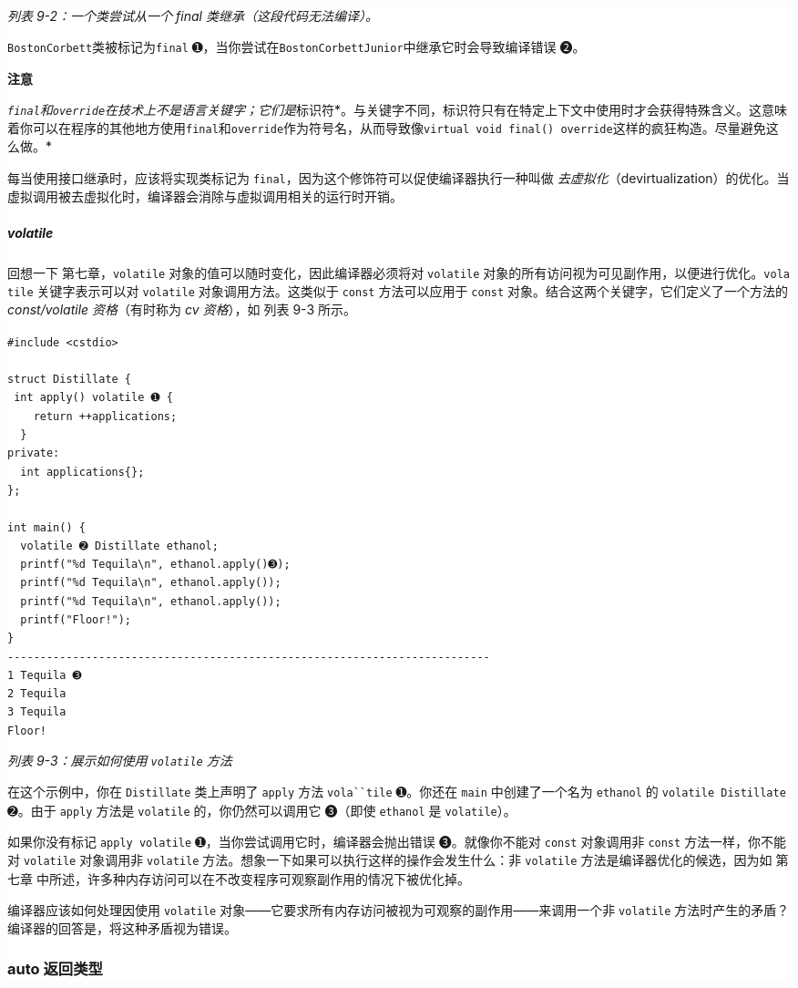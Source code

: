 *列表 9-2：一个类尝试从一个 final 类继承（这段代码无法编译）。*

`BostonCorbett`类被标记为`final` ➊，当你尝试在`BostonCorbettJunior`中继承它时会导致编译错误 ➋。

**注意**

*`final`和`override`在技术上不是语言关键字；它们是*标识符*。与关键字不同，标识符只有在特定上下文中使用时才会获得特殊含义。这意味着你可以在程序的其他地方使用`final`和`override`作为符号名，从而导致像`virtual void final() override`这样的疯狂构造。尽量避免这么做。*

每当使用接口继承时，应该将实现类标记为 `final`，因为这个修饰符可以促使编译器执行一种叫做 *去虚拟化*（devirtualization）的优化。当虚拟调用被去虚拟化时，编译器会消除与虚拟调用相关的运行时开销。

##### **volatile**

回想一下 第七章，`volatile` 对象的值可以随时变化，因此编译器必须将对 `volatile` 对象的所有访问视为可见副作用，以便进行优化。`volatile` 关键字表示可以对 `volatile` 对象调用方法。这类似于 `const` 方法可以应用于 `const` 对象。结合这两个关键字，它们定义了一个方法的 *const/volatile 资格*（有时称为 *cv 资格*），如 列表 9-3 所示。

```
#include <cstdio>

struct Distillate {
 int apply() volatile ➊ {
    return ++applications;
  }
private:
  int applications{};
};

int main() {
  volatile ➋ Distillate ethanol;
  printf("%d Tequila\n", ethanol.apply()➌);
  printf("%d Tequila\n", ethanol.apply());
  printf("%d Tequila\n", ethanol.apply());
  printf("Floor!");
}
--------------------------------------------------------------------------
1 Tequila ➌
2 Tequila
3 Tequila
Floor!
```

*列表 9-3：展示如何使用 `volatile` 方法*

在这个示例中，你在 `Distillate` 类上声明了 `apply` 方法 `vola``tile` ➊。你还在 `main` 中创建了一个名为 `ethanol` 的 `volatile Distillate` ➋。由于 `apply` 方法是 `volatile` 的，你仍然可以调用它 ➌（即使 `ethanol` 是 `volatile`）。

如果你没有标记 `apply volatile` ➊，当你尝试调用它时，编译器会抛出错误 ➌。就像你不能对 `const` 对象调用非 `const` 方法一样，你不能对 `volatile` 对象调用非 `volatile` 方法。想象一下如果可以执行这样的操作会发生什么：非 `volatile` 方法是编译器优化的候选，因为如 第七章 中所述，许多种内存访问可以在不改变程序可观察副作用的情况下被优化掉。

编译器应该如何处理因使用 `volatile` 对象——它要求所有内存访问被视为可观察的副作用——来调用一个非 `volatile` 方法时产生的矛盾？编译器的回答是，将这种矛盾视为错误。

### **auto 返回类型**
